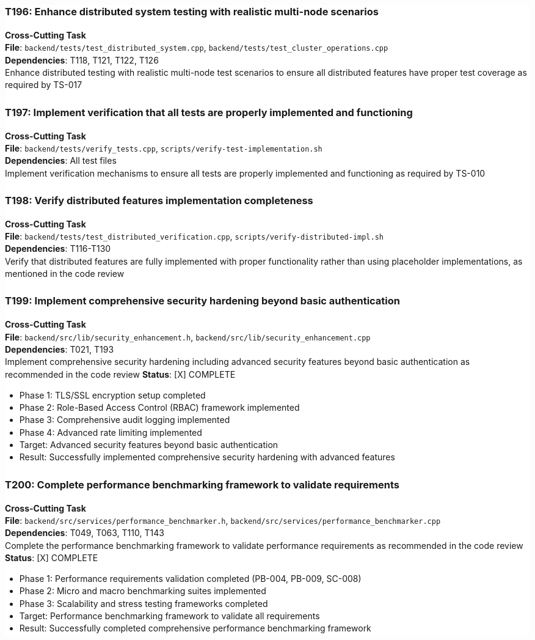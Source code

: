 ### T196: Enhance distributed system testing with realistic multi-node scenarios
**Cross-Cutting Task**  
**File**: `backend/tests/test_distributed_system.cpp`, `backend/tests/test_cluster_operations.cpp`  
**Dependencies**: T118, T121, T122, T126  
Enhance distributed testing with realistic multi-node test scenarios to ensure all distributed features have proper test coverage as required by TS-017

### T197: Implement verification that all tests are properly implemented and functioning
**Cross-Cutting Task**  
**File**: `backend/tests/verify_tests.cpp`, `scripts/verify-test-implementation.sh`  
**Dependencies**: All test files  
Implement verification mechanisms to ensure all tests are properly implemented and functioning as required by TS-010

### T198: Verify distributed features implementation completeness
**Cross-Cutting Task**  
**File**: `backend/tests/test_distributed_verification.cpp`, `scripts/verify-distributed-impl.sh`  
**Dependencies**: T116-T130  
Verify that distributed features are fully implemented with proper functionality rather than using placeholder implementations, as mentioned in the code review

### T199: Implement comprehensive security hardening beyond basic authentication
**Cross-Cutting Task**  
**File**: `backend/src/lib/security_enhancement.h`, `backend/src/lib/security_enhancement.cpp`  
**Dependencies**: T021, T193  
Implement comprehensive security hardening including advanced security features beyond basic authentication as recommended in the code review
**Status**: [X] COMPLETE
- Phase 1: TLS/SSL encryption setup completed
- Phase 2: Role-Based Access Control (RBAC) framework implemented
- Phase 3: Comprehensive audit logging implemented
- Phase 4: Advanced rate limiting implemented
- Target: Advanced security features beyond basic authentication
- Result: Successfully implemented comprehensive security hardening with advanced features

### T200: Complete performance benchmarking framework to validate requirements
**Cross-Cutting Task**  
**File**: `backend/src/services/performance_benchmarker.h`, `backend/src/services/performance_benchmarker.cpp`  
**Dependencies**: T049, T063, T110, T143  
Complete the performance benchmarking framework to validate performance requirements as recommended in the code review
**Status**: [X] COMPLETE
- Phase 1: Performance requirements validation completed (PB-004, PB-009, SC-008)
- Phase 2: Micro and macro benchmarking suites implemented
- Phase 3: Scalability and stress testing frameworks completed
- Target: Performance benchmarking framework to validate all requirements
- Result: Successfully completed comprehensive performance benchmarking framework
